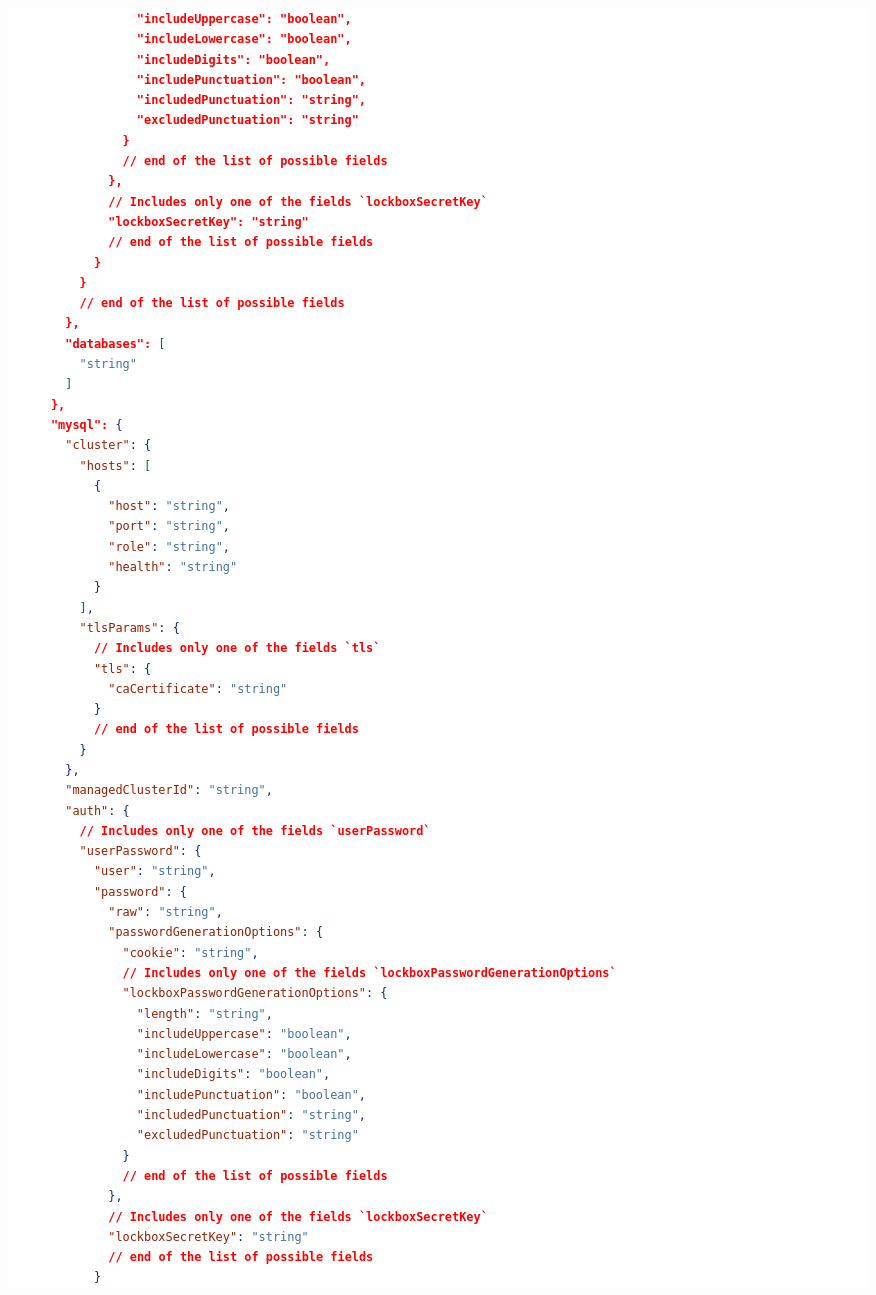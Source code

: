 ```json
                  "includeUppercase": "boolean",
                  "includeLowercase": "boolean",
                  "includeDigits": "boolean",
                  "includePunctuation": "boolean",
                  "includedPunctuation": "string",
                  "excludedPunctuation": "string"
                }
                // end of the list of possible fields
              },
              // Includes only one of the fields `lockboxSecretKey`
              "lockboxSecretKey": "string"
              // end of the list of possible fields
            }
          }
          // end of the list of possible fields
        },
        "databases": [
          "string"
        ]
      },
      "mysql": {
        "cluster": {
          "hosts": [
            {
              "host": "string",
              "port": "string",
              "role": "string",
              "health": "string"
            }
          ],
          "tlsParams": {
            // Includes only one of the fields `tls`
            "tls": {
              "caCertificate": "string"
            }
            // end of the list of possible fields
          }
        },
        "managedClusterId": "string",
        "auth": {
          // Includes only one of the fields `userPassword`
          "userPassword": {
            "user": "string",
            "password": {
              "raw": "string",
              "passwordGenerationOptions": {
                "cookie": "string",
                // Includes only one of the fields `lockboxPasswordGenerationOptions`
                "lockboxPasswordGenerationOptions": {
                  "length": "string",
                  "includeUppercase": "boolean",
                  "includeLowercase": "boolean",
                  "includeDigits": "boolean",
                  "includePunctuation": "boolean",
                  "includedPunctuation": "string",
                  "excludedPunctuation": "string"
                }
                // end of the list of possible fields
              },
              // Includes only one of the fields `lockboxSecretKey`
              "lockboxSecretKey": "string"
              // end of the list of possible fields
            }
```